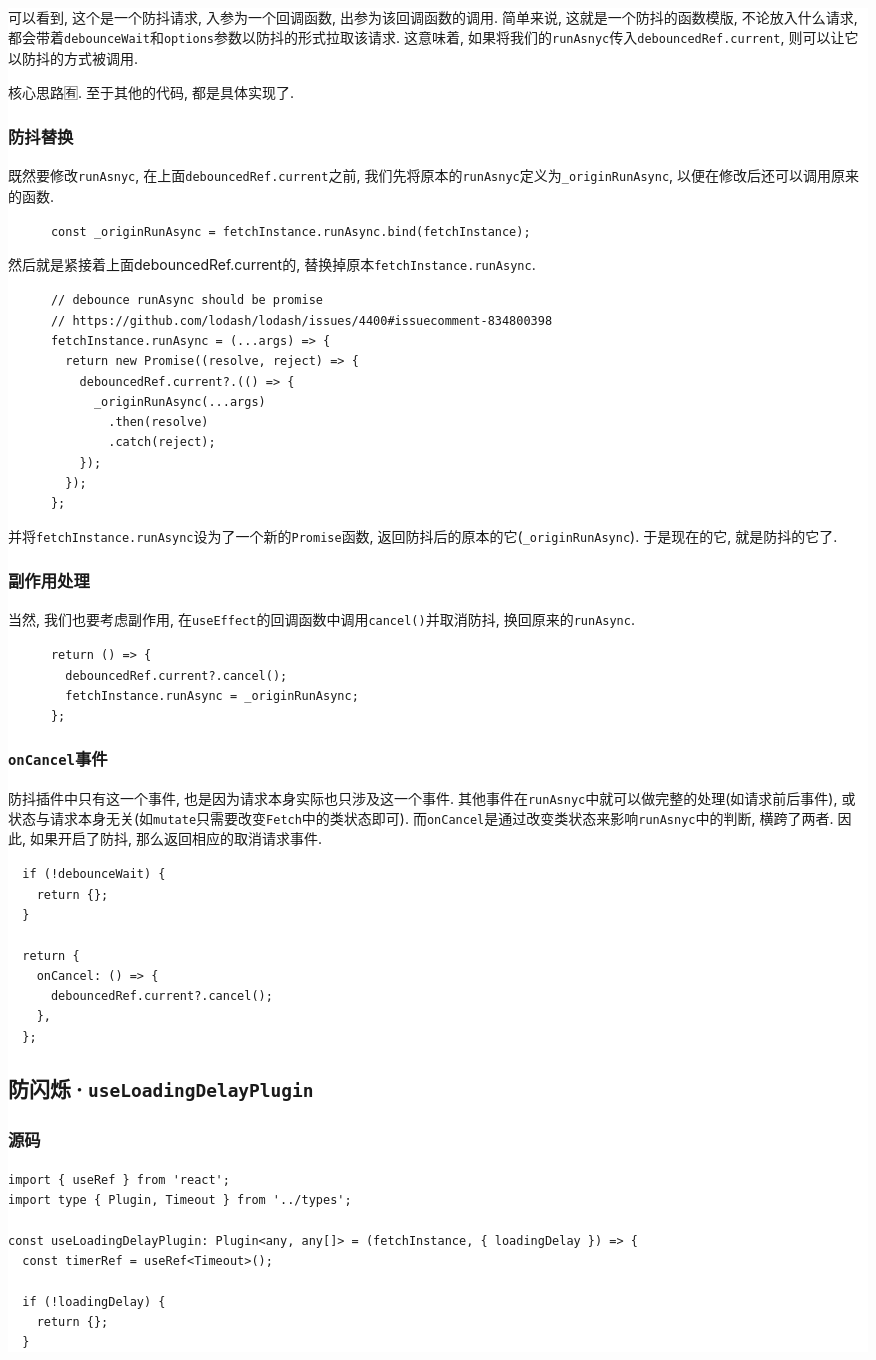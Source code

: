 可以看到, 这个是一个防抖请求, 入参为一个回调函数, 出参为该回调函数的调用. 简单来说, 这就是一个防抖的函数模版, 不论放入什么请求, 都会带着`debounceWait`和`options`参数以防抖的形式拉取该请求. 这意味着, 如果将我们的`runAsnyc`传入`debouncedRef.current`, 则可以让它以防抖的方式被调用.

核心思路🈶️. 至于其他的代码, 都是具体实现了.

### 防抖替换
既然要修改`runAsnyc`, 在上面`debouncedRef.current`之前, 我们先将原本的`runAsnyc`定义为`_originRunAsync`, 以便在修改后还可以调用原来的函数. 
```
      const _originRunAsync = fetchInstance.runAsync.bind(fetchInstance);
```
然后就是紧接着上面debouncedRef.current的,  替换掉原本`fetchInstance.runAsync`. 
```
      // debounce runAsync should be promise
      // https://github.com/lodash/lodash/issues/4400#issuecomment-834800398
      fetchInstance.runAsync = (...args) => {
        return new Promise((resolve, reject) => {
          debouncedRef.current?.(() => {
            _originRunAsync(...args)
              .then(resolve)
              .catch(reject);
          });
        });
      };
```
并将`fetchInstance.runAsync`设为了一个新的`Promise`函数, 返回防抖后的原本的它(`_originRunAsync`). 于是现在的它, 就是防抖的它了.
### 副作用处理
当然, 我们也要考虑副作用, 在`useEffect`的回调函数中调用`cancel()`并取消防抖, 换回原来的`runAsync`. 
```
      return () => {
        debouncedRef.current?.cancel();
        fetchInstance.runAsync = _originRunAsync;
      };
```
### `onCancel`事件
防抖插件中只有这一个事件, 也是因为请求本身实际也只涉及这一个事件. 其他事件在`runAsnyc`中就可以做完整的处理(如请求前后事件), 或状态与请求本身无关(如`mutate`只需要改变`Fetch`中的类状态即可). 而`onCancel`是通过改变类状态来影响`runAsnyc`中的判断, 横跨了两者. 
因此, 如果开启了防抖, 那么返回相应的取消请求事件.
```
  if (!debounceWait) {
    return {};
  }

  return {
    onCancel: () => {
      debouncedRef.current?.cancel();
    },
  };
```
## 防闪烁 · `useLoadingDelayPlugin` 
### 源码
```
import { useRef } from 'react';
import type { Plugin, Timeout } from '../types';

const useLoadingDelayPlugin: Plugin<any, any[]> = (fetchInstance, { loadingDelay }) => {
  const timerRef = useRef<Timeout>();

  if (!loadingDelay) {
    return {};
  }

```